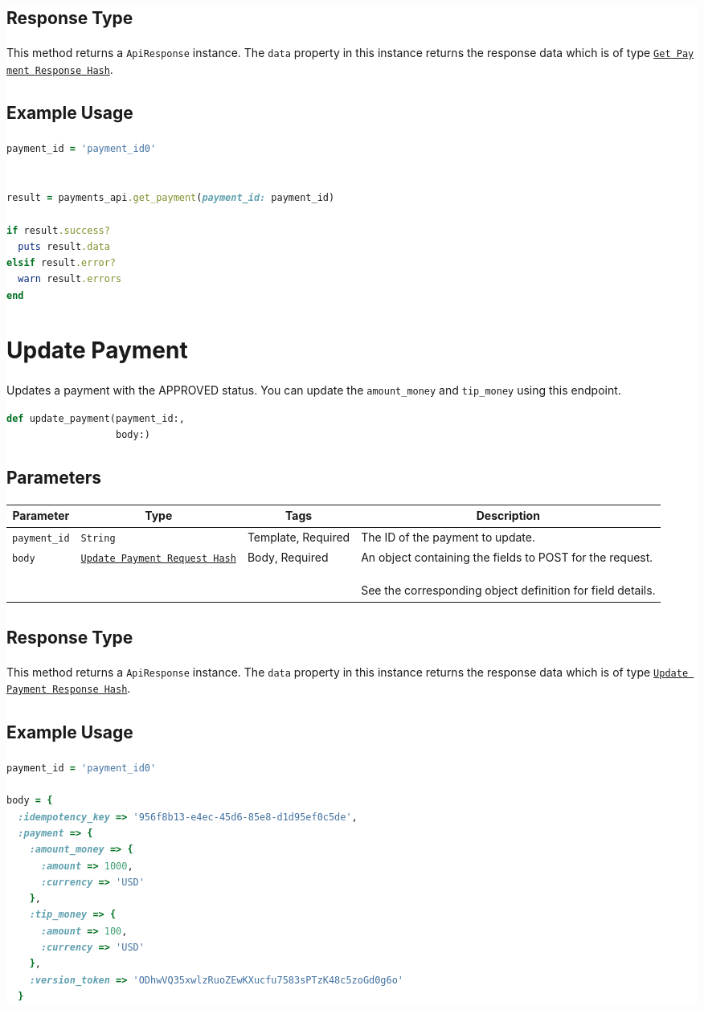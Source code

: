 ## Response Type

This method returns a `ApiResponse` instance. The `data` property in this instance returns the response data which is of type [`Get Payment Response Hash`](../../doc/models/get-payment-response.md).

## Example Usage

```ruby
payment_id = 'payment_id0'


result = payments_api.get_payment(payment_id: payment_id)

if result.success?
  puts result.data
elsif result.error?
  warn result.errors
end
```


# Update Payment

Updates a payment with the APPROVED status.
You can update the `amount_money` and `tip_money` using this endpoint.

```ruby
def update_payment(payment_id:,
                   body:)
```

## Parameters

| Parameter | Type | Tags | Description |
|  --- | --- | --- | --- |
| `payment_id` | `String` | Template, Required | The ID of the payment to update. |
| `body` | [`Update Payment Request Hash`](../../doc/models/update-payment-request.md) | Body, Required | An object containing the fields to POST for the request.<br><br>See the corresponding object definition for field details. |

## Response Type

This method returns a `ApiResponse` instance. The `data` property in this instance returns the response data which is of type [`Update Payment Response Hash`](../../doc/models/update-payment-response.md).

## Example Usage

```ruby
payment_id = 'payment_id0'

body = {
  :idempotency_key => '956f8b13-e4ec-45d6-85e8-d1d95ef0c5de',
  :payment => {
    :amount_money => {
      :amount => 1000,
      :currency => 'USD'
    },
    :tip_money => {
      :amount => 100,
      :currency => 'USD'
    },
    :version_token => 'ODhwVQ35xwlzRuoZEwKXucfu7583sPTzK48c5zoGd0g6o'
  }
```